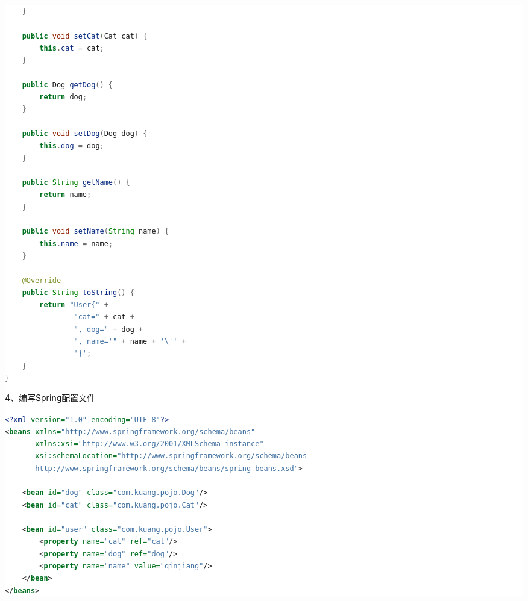 ```java
    }

    public void setCat(Cat cat) {
        this.cat = cat;
    }

    public Dog getDog() {
        return dog;
    }

    public void setDog(Dog dog) {
        this.dog = dog;
    }

    public String getName() {
        return name;
    }

    public void setName(String name) {
        this.name = name;
    }

    @Override
    public String toString() {
        return "User{" +
                "cat=" + cat +
                ", dog=" + dog +
                ", name='" + name + '\'' +
                '}';
    }
}
```

4、编写Spring配置文件

```xml
<?xml version="1.0" encoding="UTF-8"?>
<beans xmlns="http://www.springframework.org/schema/beans"
       xmlns:xsi="http://www.w3.org/2001/XMLSchema-instance"
       xsi:schemaLocation="http://www.springframework.org/schema/beans
       http://www.springframework.org/schema/beans/spring-beans.xsd">

    <bean id="dog" class="com.kuang.pojo.Dog"/>
    <bean id="cat" class="com.kuang.pojo.Cat"/>

    <bean id="user" class="com.kuang.pojo.User">
        <property name="cat" ref="cat"/>
        <property name="dog" ref="dog"/>
        <property name="name" value="qinjiang"/>
    </bean>
</beans>
```
